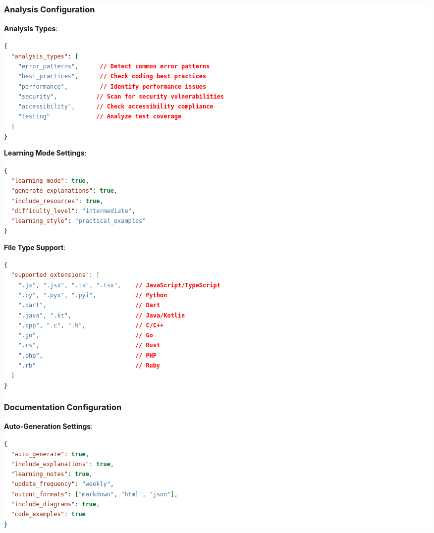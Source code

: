 ### Analysis Configuration

**Analysis Types**:
```json
{
  "analysis_types": [
    "error_patterns",      // Detect common error patterns
    "best_practices",      // Check coding best practices
    "performance",         // Identify performance issues
    "security",           // Scan for security vulnerabilities
    "accessibility",      // Check accessibility compliance
    "testing"             // Analyze test coverage
  ]
}
```

**Learning Mode Settings**:
```json
{
  "learning_mode": true,
  "generate_explanations": true,
  "include_resources": true,
  "difficulty_level": "intermediate",
  "learning_style": "practical_examples"
}
```

**File Type Support**:
```json
{
  "supported_extensions": [
    ".js", ".jsx", ".ts", ".tsx",    // JavaScript/TypeScript
    ".py", ".pyx", ".pyi",           // Python
    ".dart",                         // Dart
    ".java", ".kt",                  // Java/Kotlin
    ".cpp", ".c", ".h",              // C/C++
    ".go",                           // Go
    ".rs",                           // Rust
    ".php",                          // PHP
    ".rb"                            // Ruby
  ]
}
```

### Documentation Configuration

**Auto-Generation Settings**:
```json
{
  "auto_generate": true,
  "include_explanations": true,
  "learning_notes": true,
  "update_frequency": "weekly",
  "output_formats": ["markdown", "html", "json"],
  "include_diagrams": true,
  "code_examples": true
}
```
